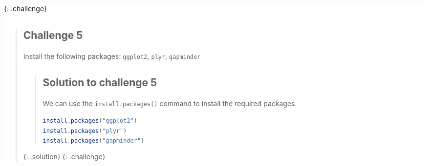{: .challenge}

> ## Challenge 5
>
> Install the following packages: `ggplot2`, `plyr`, `gapminder`
>
> > ## Solution to challenge 5
> >
> > We can use the `install.packages()` command to install the required packages.
> > 
> > ```r
> > install.packages("ggplot2")
> > install.packages("plyr")
> > install.packages("gapminder")
> > ```
> {: .solution}
{: .challenge}
